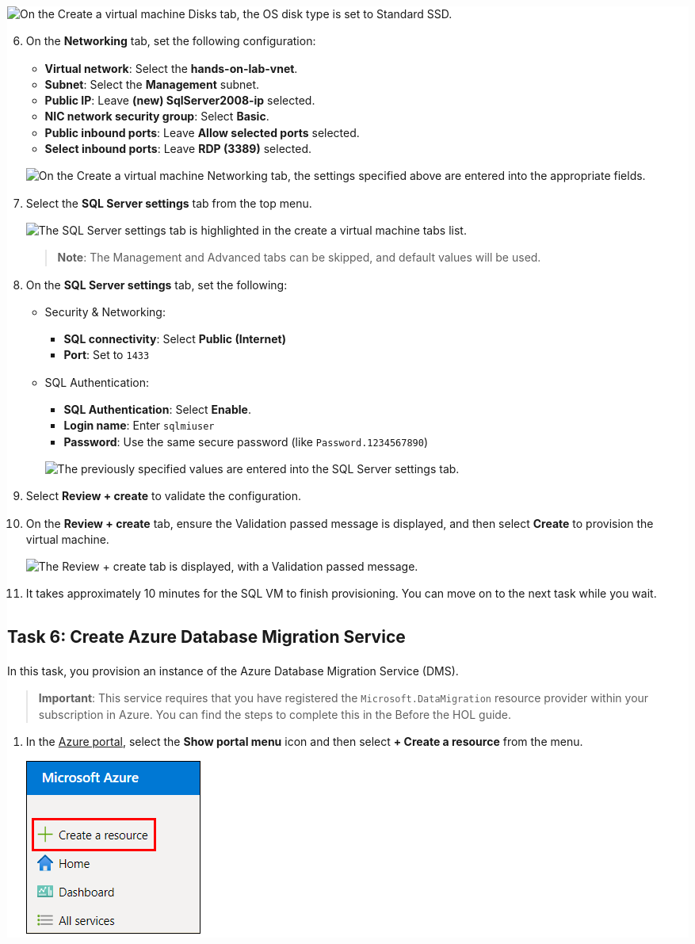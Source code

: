    ![On the Create a virtual machine Disks tab, the OS disk type is set to Standard SSD.](media/lab-virtual-machine-disks-tab.png "Create a virtual machine Disks tab")

6. On the **Networking** tab, set the following configuration:

   - **Virtual network**: Select the **hands-on-lab-vnet**.
   - **Subnet**: Select the **Management** subnet.
   - **Public IP**: Leave **(new) SqlServer2008-ip** selected.
   - **NIC network security group**: Select **Basic**.
   - **Public inbound ports**: Leave **Allow selected ports** selected.
   - **Select inbound ports**: Leave **RDP (3389)** selected.

   ![On the Create a virtual machine Networking tab, the settings specified above are entered into the appropriate fields.](media/sql-virtual-machine-networking-tab.png "Create a virtual machine Networking tab")

7. Select the **SQL Server settings** tab from the top menu.

   ![The SQL Server settings tab is highlighted in the create a virtual machine tabs list.](media/sql-server-2008-r2-vm-sql-settings-tab.png "Create a virtual machine SQL Server settings tab")

   > **Note**: The Management and Advanced tabs can be skipped, and default values will be used.

8. On the **SQL Server settings** tab, set the following:

   - Security & Networking:

     - **SQL connectivity**: Select **Public (Internet)**
     - **Port**: Set to `1433`

   - SQL Authentication:

     - **SQL Authentication**: Select **Enable**.
     - **Login name**: Enter `sqlmiuser`
     - **Password**: Use the same secure password (like `Password.1234567890`)

     ![The previously specified values are entered into the SQL Server settings tab.](media/sql-server-2008-r2-vm-sql-settings.png "SQL Server settings")

9. Select **Review + create** to validate the configuration.

10. On the **Review + create** tab, ensure the Validation passed message is displayed, and then select **Create** to provision the virtual machine.

    ![The Review + create tab is displayed, with a Validation passed message.](media/sql-virtual-machine-review-create-tab.png "Create a virtual machine Review + create tab")

11. It takes approximately 10 minutes for the SQL VM to finish provisioning. You can move on to the next task while you wait.

## Task 6: Create Azure Database Migration Service

In this task, you provision an instance of the Azure Database Migration Service (DMS).

> **Important**: This service requires that you have registered the `Microsoft.DataMigration` resource provider within your subscription in Azure. You can find the steps to complete this in the Before the HOL guide.

1. In the [Azure portal](https://portal.azure.com/), select the **Show portal menu** icon and then select **+ Create a resource** from the menu.

   ![The Show portal menu icon is highlighted, and the portal menu is displayed. Create a resource is highlighted in the portal menu.](media/create-a-resource.png "Create a resource")
